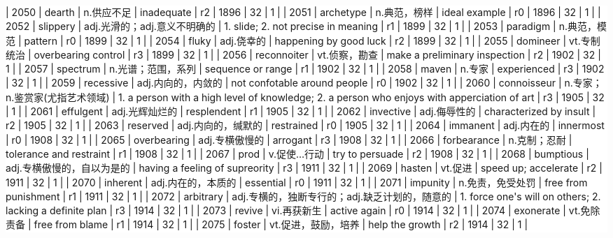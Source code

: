 | 2050 | dearth          | n.供应不足                                                               | inadequate                                                                                  | r2    |     1896 |    32 |     1 |
| 2051 | archetype       | n.典范，榜样                                                             | ideal example                                                                               | r0    |     1896 |    32 |     1 |
| 2052 | slippery        | adj.光滑的；adj.意义不明确的                                             | 1. slide; 2. not precise in meaning                                                         | r1    |     1899 |    32 |     1 |
| 2053 | paradigm        | n.典范，模范                                                             | pattern                                                                                     | r0    |     1899 |    32 |     1 |
| 2054 | fluky           | adj.侥幸的                                                               | happening by good luck                                                                      | r2    |     1899 |    32 |     1 |
| 2055 | domineer        | vt.专制统治                                                              | overbearing control                                                                         | r3    |     1899 |    32 |     1 |
| 2056 | reconnoiter     | vt.侦察，勘查                                                            | make a preliminary inspection                                                               | r2    |     1902 |    32 |     1 |
| 2057 | spectrum        | n.光谱；范围，系列                                                       | sequence or range                                                                           | r1    |     1902 |    32 |     1 |
| 2058 | maven           | n.专家                                                                   | experienced                                                                                 | r3    |     1902 |    32 |     1 |
| 2059 | recessive       | adj.内向的，内敛的                                                       | not confotable around people                                                                | r0    |     1902 |    32 |     1 |
| 2060 | connoisseur     | n.专家；n.鉴赏家(尤指艺术领域)                                           | 1. a person with a high level of knowledge; 2. a person who enjoys with apperciation of art | r3    |     1905 |    32 |     1 |
| 2061 | effulgent       | adj.光辉灿烂的                                                           | resplendent                                                                                 | r1    |     1905 |    32 |     1 |
| 2062 | invective       | adj.侮辱性的                                                             | characterized by insult                                                                     | r2    |     1905 |    32 |     1 |
| 2063 | reserved        | adj.内向的，缄默的                                                       | restrained                                                                                  | r0    |     1905 |    32 |     1 |
| 2064 | immanent        | adj.内在的                                                               | innermost                                                                                   | r0    |     1908 |    32 |     1 |
| 2065 | overbearing     | adj.专横傲慢的                                                           | arrogant                                                                                    | r3    |     1908 |    32 |     1 |
| 2066 | forbearance     | n.克制；忍耐                                                             | tolerance and restraint                                                                     | r1    |     1908 |    32 |     1 |
| 2067 | prod            | v.促使…行动                                                              | try to persuade                                                                             | r2    |     1908 |    32 |     1 |
| 2068 | bumptious       | adj.专横傲慢的，自以为是的                                               | having a feeling of supreority                                                              | r3    |     1911 |    32 |     1 |
| 2069 | hasten          | vt.促进                                                                  | speed up; accelerate                                                                        | r2    |     1911 |    32 |     1 |
| 2070 | inherent        | adj.内在的，本质的                                                       | essential                                                                                   | r0    |     1911 |    32 |     1 |
| 2071 | impunity        | n.免责，免受处罚                                                         | free from punishment                                                                        | r1    |     1911 |    32 |     1 |
| 2072 | arbitrary       | adj.专横的，独断专行的；adj.缺乏计划的，随意的                           | 1. force one's will on others; 2. lacking a definite plan                                   | r3    |     1914 |    32 |     1 |
| 2073 | revive          | vi.再获新生                                                              | active again                                                                                | r0    |     1914 |    32 |     1 |
| 2074 | exonerate       | vt.免除责备                                                              | free from blame                                                                             | r1    |     1914 |    32 |     1 |
| 2075 | foster          | vt.促进，鼓励，培养                                                      | help the growth                                                                             | r2    |     1914 |    32 |     1 |